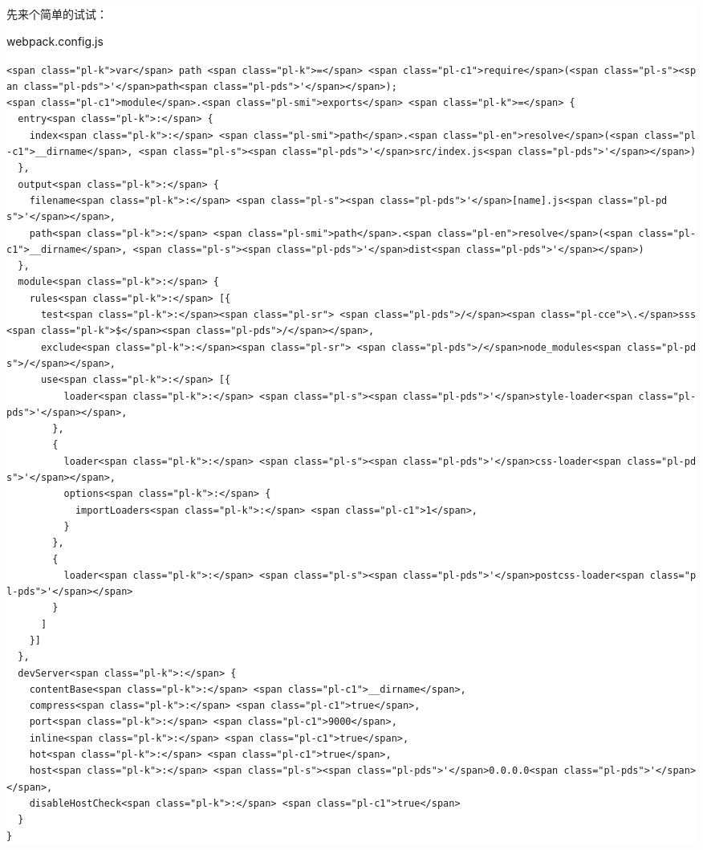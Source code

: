 



先来个简单的试试：

webpack.config.js




    
    <span class="pl-k">var</span> path <span class="pl-k">=</span> <span class="pl-c1">require</span>(<span class="pl-s"><span class="pl-pds">'</span>path<span class="pl-pds">'</span></span>);
    <span class="pl-c1">module</span>.<span class="pl-smi">exports</span> <span class="pl-k">=</span> {
      entry<span class="pl-k">:</span> {
        index<span class="pl-k">:</span> <span class="pl-smi">path</span>.<span class="pl-en">resolve</span>(<span class="pl-c1">__dirname</span>, <span class="pl-s"><span class="pl-pds">'</span>src/index.js<span class="pl-pds">'</span></span>)
      },
      output<span class="pl-k">:</span> {
        filename<span class="pl-k">:</span> <span class="pl-s"><span class="pl-pds">'</span>[name].js<span class="pl-pds">'</span></span>,
        path<span class="pl-k">:</span> <span class="pl-smi">path</span>.<span class="pl-en">resolve</span>(<span class="pl-c1">__dirname</span>, <span class="pl-s"><span class="pl-pds">'</span>dist<span class="pl-pds">'</span></span>)
      },
      module<span class="pl-k">:</span> {
        rules<span class="pl-k">:</span> [{
          test<span class="pl-k">:</span><span class="pl-sr"> <span class="pl-pds">/</span><span class="pl-cce">\.</span>sss<span class="pl-k">$</span><span class="pl-pds">/</span></span>,
          exclude<span class="pl-k">:</span><span class="pl-sr"> <span class="pl-pds">/</span>node_modules<span class="pl-pds">/</span></span>,
          use<span class="pl-k">:</span> [{
              loader<span class="pl-k">:</span> <span class="pl-s"><span class="pl-pds">'</span>style-loader<span class="pl-pds">'</span></span>,
            },
            {
              loader<span class="pl-k">:</span> <span class="pl-s"><span class="pl-pds">'</span>css-loader<span class="pl-pds">'</span></span>,
              options<span class="pl-k">:</span> {
                importLoaders<span class="pl-k">:</span> <span class="pl-c1">1</span>,
              }
            },
            {
              loader<span class="pl-k">:</span> <span class="pl-s"><span class="pl-pds">'</span>postcss-loader<span class="pl-pds">'</span></span>
            }
          ]
        }]
      },
      devServer<span class="pl-k">:</span> {
        contentBase<span class="pl-k">:</span> <span class="pl-c1">__dirname</span>,
        compress<span class="pl-k">:</span> <span class="pl-c1">true</span>,
        port<span class="pl-k">:</span> <span class="pl-c1">9000</span>,
        inline<span class="pl-k">:</span> <span class="pl-c1">true</span>,
        hot<span class="pl-k">:</span> <span class="pl-c1">true</span>,
        host<span class="pl-k">:</span> <span class="pl-s"><span class="pl-pds">'</span>0.0.0.0<span class="pl-pds">'</span></span>,
        disableHostCheck<span class="pl-k">:</span> <span class="pl-c1">true</span>
      }
    }
